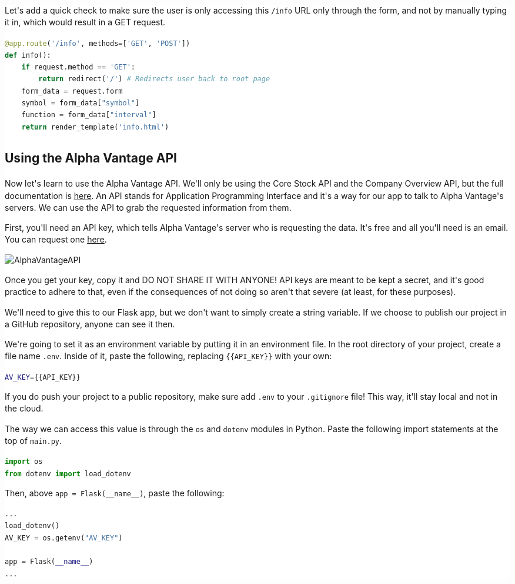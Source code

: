 Let's add a quick check to make sure the user is only accessing this `/info` URL only through the form, and not by manually typing it in, which would result in a GET request.

```python
@app.route('/info', methods=['GET', 'POST'])
def info():
    if request.method == 'GET':
        return redirect('/') # Redirects user back to root page
    form_data = request.form
    symbol = form_data["symbol"]
    function = form_data["interval"]
    return render_template('info.html')
```

## Using the Alpha Vantage API

Now let's learn to use the Alpha Vantage API. We'll only be using the Core Stock API and the Company Overview API, but the full documentation is [here](https://www.alphavantage.co/documentation/). An API stands for Application Programming Interface and it's a way for our app to talk to Alpha Vantage's servers. We can use the API to grab the requested information from them.

First, you'll need an API key, which tells Alpha Vantage's server who is requesting the data. It's free and all you'll need is an email. You can request one [here](https://www.alphavantage.co/support/#api-key).

![AlphaVantageAPI](../blogAssets/images/flask/AlphaVantageAPI.png)

Once you get your key, copy it and DO NOT SHARE IT WITH ANYONE! API keys are meant to be kept a secret, and it's good practice to adhere to that, even if the consequences of not doing so aren't that severe (at least, for these purposes).

We'll need to give this to our Flask app, but we don't want to simply create a string variable. If we choose to publish our project in a GitHub repository, anyone can see it then.

We're going to set it as an environment variable by putting it in an environment file. In the root directory of your project, create a file name `.env`. Inside of it, paste the following, replacing `{{API_KEY}}` with your own:

```bash
AV_KEY={{API_KEY}}
```

If you do push your project to a public repository, make sure add `.env` to your `.gitignore` file! This way, it'll stay local and not in the cloud.

The way we can access this value is through the `os` and `dotenv` modules in Python. Paste the following import statements at the top of `main.py`.

```python
import os
from dotenv import load_dotenv
```

Then, above `app = Flask(__name__)`, paste the following:

```python
...
load_dotenv()
AV_KEY = os.getenv("AV_KEY")

app = Flask(__name__)
...
```
